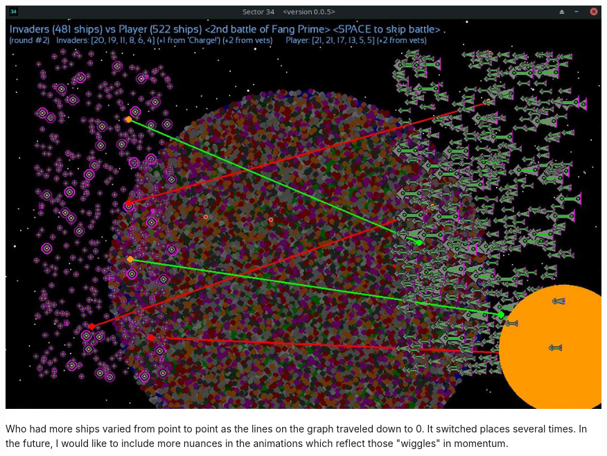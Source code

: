 ![s84](s84.jpg)

Who had more ships varied from point to point as the lines on the graph traveled down to 0. It switched places several times. In the future, I would like to include more nuances in the animations which reflect those "wiggles" in momentum. 
